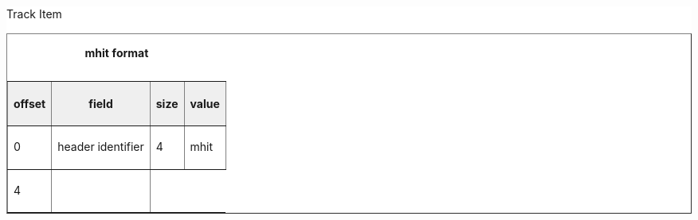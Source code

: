 Track Item

</h3>
<table border="1" cellpadding="5" cellspacing="0">
<caption>

<b>mhit format</b>

</caption>
<tbody>
<tr>
<th style="background:#efefef;">

offset

</th>
<th style="background:#efefef;">

field

</th>
<th style="background:#efefef;">

size

</th>
<th style="background:#efefef;">

value

</th>
</tr>
<tr>
<td>

0

</td>
<td>

header identifier

</td>
<td>

4

</td>
<td>

mhit

</td>
</tr>
<tr>
<td>

4

</td>
<td>
